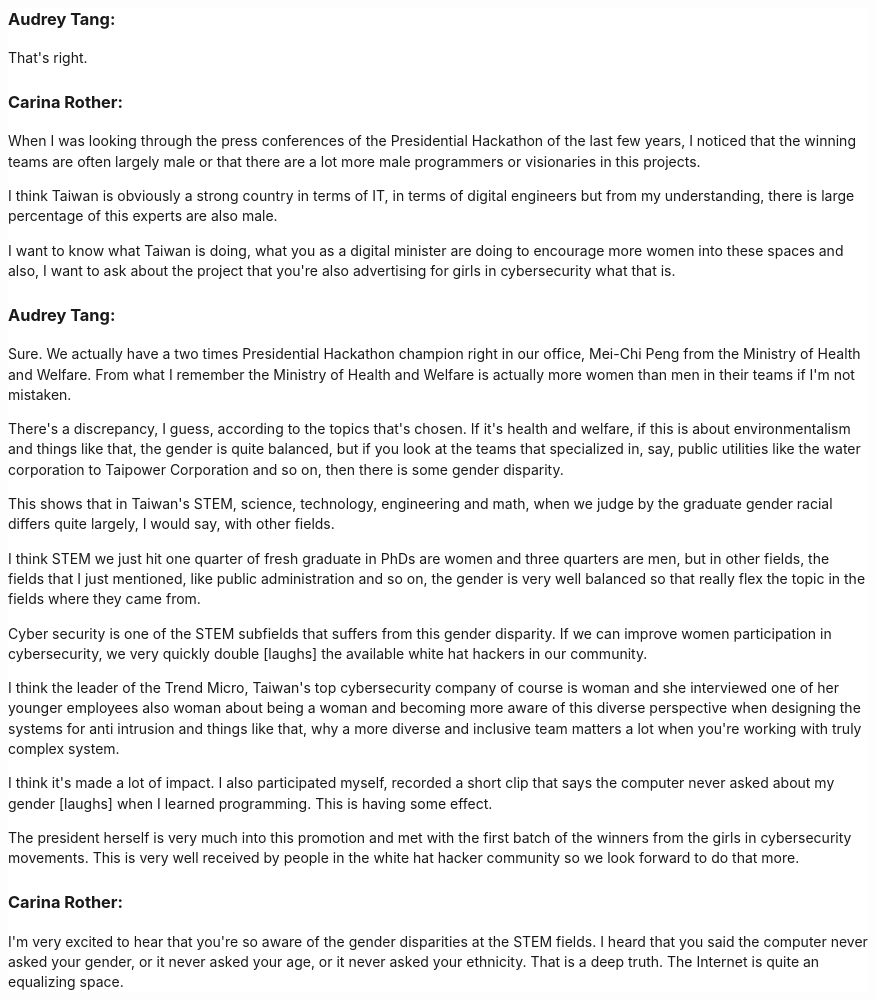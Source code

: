 ### Audrey Tang:
That's right.

### Carina Rother:
When I was looking through the press conferences of the Presidential Hackathon of the last few years, I noticed that the winning teams are often largely male or that there are a lot more male programmers or visionaries in this projects.

I think Taiwan is obviously a strong country in terms of IT, in terms of digital engineers but from my understanding, there is large percentage of this experts are also male.

I want to know what Taiwan is doing, what you as a digital minister are doing to encourage more women into these spaces and also, I want to ask about the project that you're also advertising for girls in cybersecurity what that is.

### Audrey Tang:
Sure. We actually have a two times Presidential Hackathon champion right in our office, Mei-Chi Peng from the Ministry of Health and Welfare. From what I remember the Ministry of Health and Welfare is actually more women than men in their teams if I'm not mistaken.

There's a discrepancy, I guess, according to the topics that's chosen. If it's health and welfare, if this is about environmentalism and things like that, the gender is quite balanced, but if you look at the teams that specialized in, say, public utilities like the water corporation to Taipower Corporation and so on, then there is some gender disparity.

This shows that in Taiwan's STEM, science, technology, engineering and math, when we judge by the graduate gender racial differs quite largely, I would say, with other fields.

I think STEM we just hit one quarter of fresh graduate in PhDs are women and three quarters are men, but in other fields, the fields that I just mentioned, like public administration and so on, the gender is very well balanced so that really flex the topic in the fields where they came from.

Cyber security is one of the STEM subfields that suffers from this gender disparity. If we can improve women participation in cybersecurity, we very quickly double [laughs] the available white hat hackers in our community.

I think the leader of the Trend Micro, Taiwan's top cybersecurity company of course is woman and she interviewed one of her younger employees also woman about being a woman and becoming more aware of this diverse perspective when designing the systems for anti intrusion and things like that, why a more diverse and inclusive team matters a lot when you're working with truly complex system.

I think it's made a lot of impact. I also participated myself, recorded a short clip that says the computer never asked about my gender [laughs] when I learned programming. This is having some effect.

The president herself is very much into this promotion and met with the first batch of the winners from the girls in cybersecurity movements. This is very well received by people in the white hat hacker community so we look forward to do that more.

### Carina Rother:
I'm very excited to hear that you're so aware of the gender disparities at the STEM fields. I heard that you said the computer never asked your gender, or it never asked your age, or it never asked your ethnicity. That is a deep truth. The Internet is quite an equalizing space.
